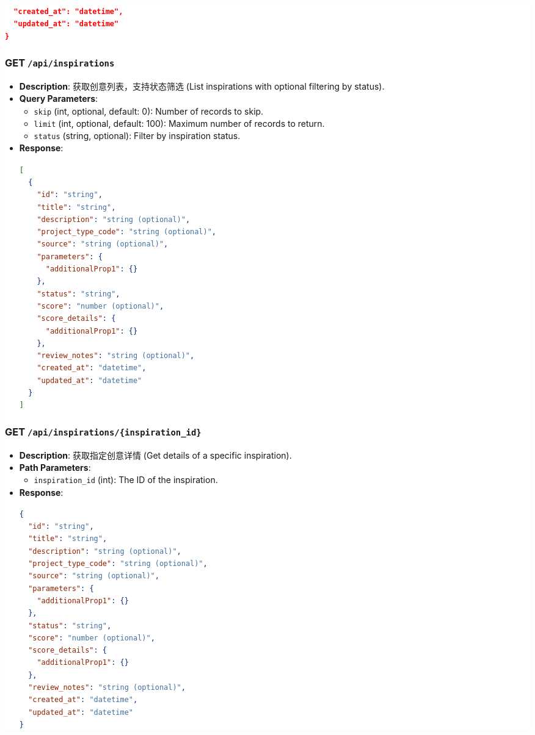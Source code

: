   ```json
    "created_at": "datetime",
    "updated_at": "datetime"
  }
  ```

### GET `/api/inspirations`
- **Description**: 获取创意列表，支持状态筛选 (List inspirations with optional filtering by status).
- **Query Parameters**:
  - `skip` (int, optional, default: 0): Number of records to skip.
  - `limit` (int, optional, default: 100): Maximum number of records to return.
  - `status` (string, optional): Filter by inspiration status.
- **Response**:
  ```json
  [
    {
      "id": "string",
      "title": "string",
      "description": "string (optional)",
      "project_type_code": "string (optional)",
      "source": "string (optional)",
      "parameters": {
        "additionalProp1": {}
      },
      "status": "string",
      "score": "number (optional)",
      "score_details": {
        "additionalProp1": {}
      },
      "review_notes": "string (optional)",
      "created_at": "datetime",
      "updated_at": "datetime"
    }
  ]
  ```

### GET `/api/inspirations/{inspiration_id}`
- **Description**: 获取指定创意详情 (Get details of a specific inspiration).
- **Path Parameters**:
  - `inspiration_id` (int): The ID of the inspiration.
- **Response**:
  ```json
  {
    "id": "string",
    "title": "string",
    "description": "string (optional)",
    "project_type_code": "string (optional)",
    "source": "string (optional)",
    "parameters": {
      "additionalProp1": {}
    },
    "status": "string",
    "score": "number (optional)",
    "score_details": {
      "additionalProp1": {}
    },
    "review_notes": "string (optional)",
    "created_at": "datetime",
    "updated_at": "datetime"
  }
  ```
